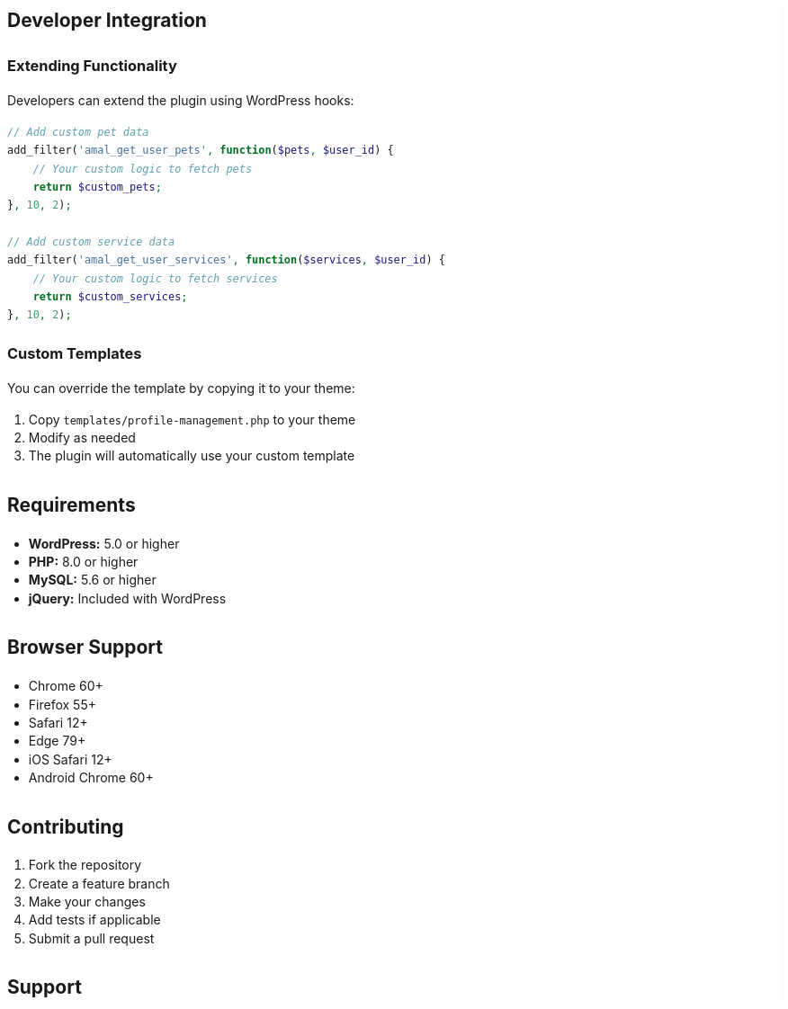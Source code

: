 ## Developer Integration

### Extending Functionality
Developers can extend the plugin using WordPress hooks:

```php
// Add custom pet data
add_filter('amal_get_user_pets', function($pets, $user_id) {
    // Your custom logic to fetch pets
    return $custom_pets;
}, 10, 2);

// Add custom service data
add_filter('amal_get_user_services', function($services, $user_id) {
    // Your custom logic to fetch services
    return $custom_services;
}, 10, 2);
```

### Custom Templates
You can override the template by copying it to your theme:

1. Copy `templates/profile-management.php` to your theme
2. Modify as needed
3. The plugin will automatically use your custom template

## Requirements

- **WordPress:** 5.0 or higher
- **PHP:** 8.0 or higher
- **MySQL:** 5.6 or higher
- **jQuery:** Included with WordPress

## Browser Support

- Chrome 60+
- Firefox 55+
- Safari 12+
- Edge 79+
- iOS Safari 12+
- Android Chrome 60+

## Contributing

1. Fork the repository
2. Create a feature branch
3. Make your changes
4. Add tests if applicable
5. Submit a pull request

## Support
